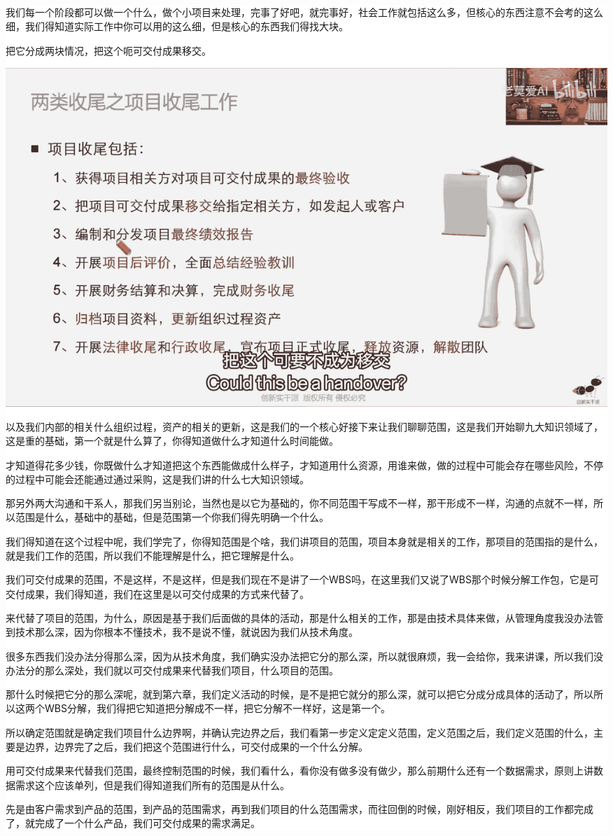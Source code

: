 我们每一个阶段都可以做一个什么，做个小项目来处理，完事了好吧，就完事好，社会工作就包括这么多，但核心的东西注意不会考的这么细，我们得知道实际工作中你可以用的这么细，但是核心的东西我们得找大块。

把它分成两块情况，把这个呃可交付成果移交。

![](img/2c31ef4aeb0a783518eae5e9303e3a66_31.png)

以及我们内部的相关什么组织过程，资产的相关的更新，这是我们的一个核心好接下来让我们聊聊范围，这是我们开始聊九大知识领域了，这是重的基础，第一个就是什么算了，你得知道做什么才知道什么时间能做。

才知道得花多少钱，你既做什么才知道把这个东西能做成什么样子，才知道用什么资源，用谁来做，做的过程中可能会存在哪些风险，不停的过程中可能会还能通过通过采购，这是我们讲的什么七大知识领域。

那另外两大沟通和干系人，那我们另当别论，当然也是以它为基础的，你不同范围干写成不一样，那干形成不一样，沟通的点就不一样，所以范围是什么，基础中的基础，但是范围第一个你我们得先明确一个什么。

我们得知道在这个过程中呢，我们学完了，你得知范围是个啥，我们讲项目的范围，项目本身就是相关的工作，那项目的范围指的是什么，就是我们工作的范围，所以我们不能理解是什么，把它理解是什么。

我们可交付成果的范围，不是这样，不是这样，但是我们现在不是讲了一个WBS吗，在这里我们又说了WBS那个时候分解工作包，它是可交付成果，我们得知道，我们在这里是以可交付成果的方式来代替了。

来代替了项目的范围，为什么，原因是基于我们后面做的具体的活动，那是什么相关的工作，那是由技术具体来做，从管理角度我没办法管到技术那么深，因为你根本不懂技术，我不是说不懂，就说因为我们从技术角度。

很多东西我们没办法分得那么深，因为从技术角度，我们确实没办法把它分的那么深，所以就很麻烦，我一会给你，我来讲课，所以我们没办法分的那么深处，我们就以可交付成果来代替我们项目，什么项目的范围。

那什么时候把它分的那么深呢，就到第六章，我们定义活动的时候，是不是把它就分的那么深，就可以把它分成分成具体的活动了，所以所以这两个WBS分解，我们得把它知道把分解成不一样，把它分解不一样好，这是第一个。

所以确定范围就是确定我们项目什么边界啊，并确认完边界之后，我们看第一步定义定定义范围，定义范围之后，我们定义范围的什么，主要是边界，边界完了之后，我们把这个范围进行什么，可交付成果的一个什么分解。

用可交付成果来代替我们范围，最终控制范围的时候，我们看什么，看你没有做多没有做少，那么前期什么还有一个数据需求，原则上讲数据需求这个应该单列，但是我们得知道我们所有的范围是从什么。

先是由客户需求到产品的范围，到产品的范围需求，再到我们项目的什么范围需求，而往回倒的时候，刚好相反，我们项目的工作都完成了，就完成了一个什么产品，我们可交付成果的需求满足。


